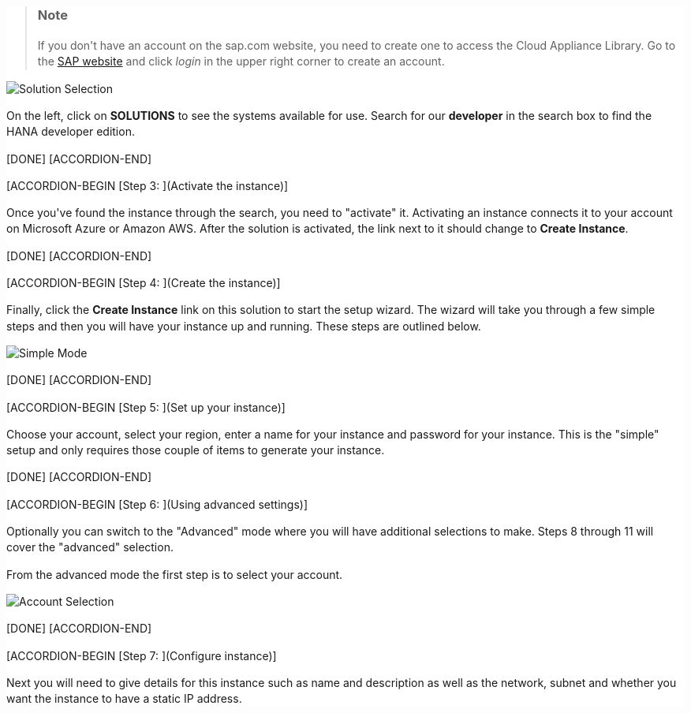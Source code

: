 > ### Note
>If you don't have an account on the sap.com website, you need to create one to access the Cloud Appliance Library.
>Go to the [SAP website](http://www.sap.com/index.html) and click *login* in the upper right corner to create an account.

![Solution Selection](https://raw.githubusercontent.com/SAPDocuments/Tutorials/master/tutorials/hana-setup-cloud/1.png)

On the left, click on **SOLUTIONS** to see the systems available for use. Search for our **developer** in the search box to find the HANA developer edition.

[DONE]
[ACCORDION-END]

[ACCORDION-BEGIN [Step 3: ](Activate the instance)]

Once you've found the instance through the search, you need to "activate" it. Activating an instance connects it to your account on Microsoft Azure or Amazon AWS. After the solution is activated, the link next to it should change to **Create Instance**.

[DONE]
[ACCORDION-END]

[ACCORDION-BEGIN [Step 4: ](Create the instance)]

Finally, click the **Create Instance** link on this solution to start the setup wizard. The wizard  will take you through a few simple steps and then you will have your instance up and running. These steps are outlined below.

![Simple Mode](https://raw.githubusercontent.com/SAPDocuments/Tutorials/master/tutorials/hana-setup-cloud/2.png)

[DONE]
[ACCORDION-END]

[ACCORDION-BEGIN [Step 5: ](Set up your instance)]

Choose your account, select your region, enter a name for your instance and password for your instance. This is the "simple" setup and only requires those couple of items to generate your instance.  

[DONE]
[ACCORDION-END]

[ACCORDION-BEGIN [Step 6: ](Using advanced settings)]

Optionally you can switch to the "Advanced" mode where you will have additional selections to make. Steps 8 through 11 will cover the "advanced" selection.  

From the advanced mode the first step is to select your account.  

![Account Selection](https://raw.githubusercontent.com/SAPDocuments/Tutorials/master/tutorials/hana-setup-cloud/3.png)

[DONE]
[ACCORDION-END]

[ACCORDION-BEGIN [Step 7: ](Configure instance)]

Next you will need to give details for this instance such as name and description as well as the network, subnet and whether you want the instance to have a static IP address.
